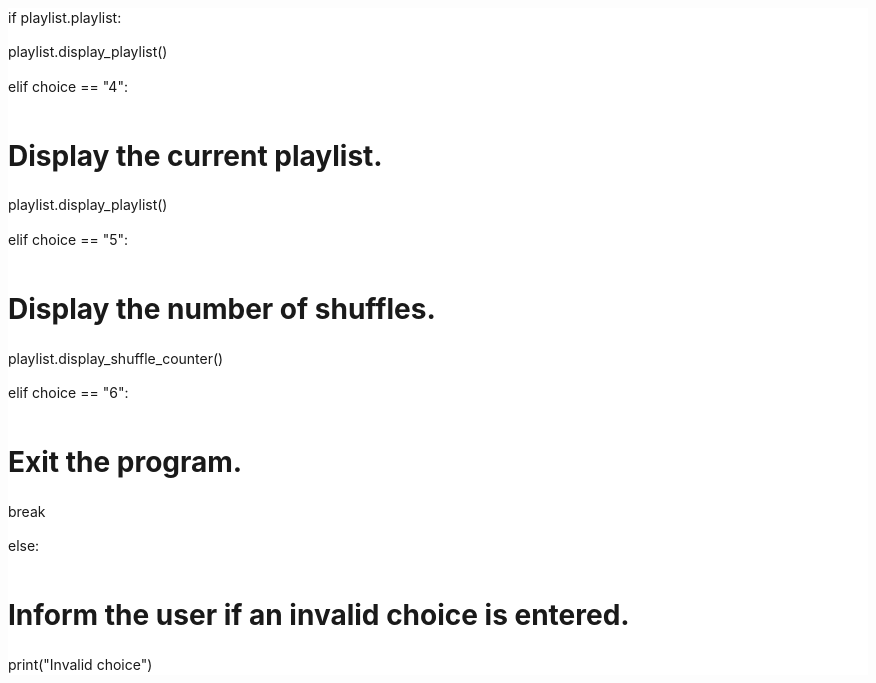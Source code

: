 if playlist.playlist:

playlist.display_playlist()

elif choice == "4":

# Display the current playlist.

playlist.display_playlist()

elif choice == "5":

# Display the number of shuffles.

playlist.display_shuffle_counter()

elif choice == "6":

# Exit the program.

break

else:

# Inform the user if an invalid choice is entered.

print("Invalid choice")
